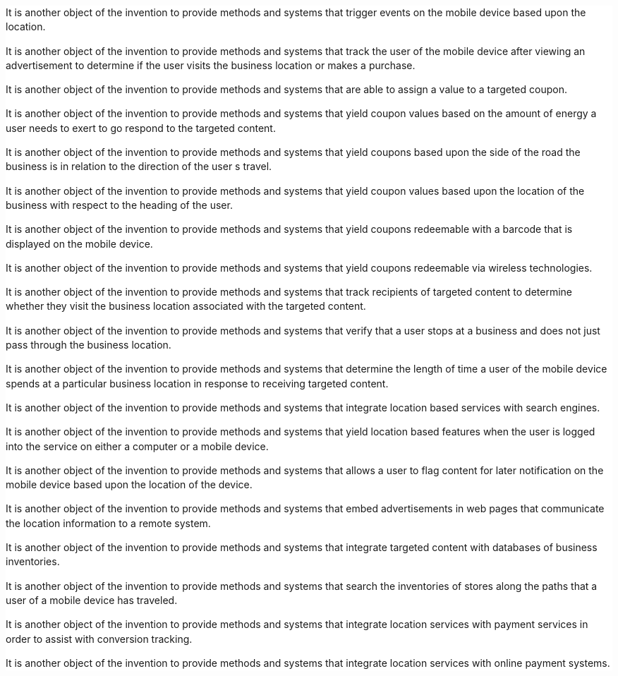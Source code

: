 It is another object of the invention to provide methods and systems that trigger events on the mobile device based upon the location.

It is another object of the invention to provide methods and systems that track the user of the mobile device after viewing an advertisement to determine if the user visits the business location or makes a purchase.

It is another object of the invention to provide methods and systems that are able to assign a value to a targeted coupon.

It is another object of the invention to provide methods and systems that yield coupon values based on the amount of energy a user needs to exert to go respond to the targeted content.

It is another object of the invention to provide methods and systems that yield coupons based upon the side of the road the business is in relation to the direction of the user s travel.

It is another object of the invention to provide methods and systems that yield coupon values based upon the location of the business with respect to the heading of the user.

It is another object of the invention to provide methods and systems that yield coupons redeemable with a barcode that is displayed on the mobile device.

It is another object of the invention to provide methods and systems that yield coupons redeemable via wireless technologies.

It is another object of the invention to provide methods and systems that track recipients of targeted content to determine whether they visit the business location associated with the targeted content.

It is another object of the invention to provide methods and systems that verify that a user stops at a business and does not just pass through the business location.

It is another object of the invention to provide methods and systems that determine the length of time a user of the mobile device spends at a particular business location in response to receiving targeted content.

It is another object of the invention to provide methods and systems that integrate location based services with search engines.

It is another object of the invention to provide methods and systems that yield location based features when the user is logged into the service on either a computer or a mobile device.

It is another object of the invention to provide methods and systems that allows a user to flag content for later notification on the mobile device based upon the location of the device.

It is another object of the invention to provide methods and systems that embed advertisements in web pages that communicate the location information to a remote system.

It is another object of the invention to provide methods and systems that integrate targeted content with databases of business inventories.

It is another object of the invention to provide methods and systems that search the inventories of stores along the paths that a user of a mobile device has traveled.

It is another object of the invention to provide methods and systems that integrate location services with payment services in order to assist with conversion tracking.

It is another object of the invention to provide methods and systems that integrate location services with online payment systems.
